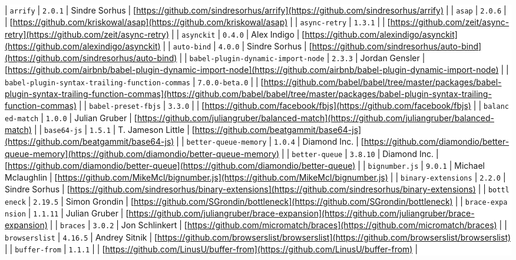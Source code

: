 | `arrify`                                             | `2.0.1`        | Sindre Sorhus                  | [https://github.com/sindresorhus/arrify](https://github.com/sindresorhus/arrify)                                                                                                                     |
| `asap`                                               | `2.0.6`        |                                | [https://github.com/kriskowal/asap](https://github.com/kriskowal/asap)                                                                                                                               |
| `async-retry`                                        | `1.3.1`        |                                | [https://github.com/zeit/async-retry](https://github.com/zeit/async-retry)                                                                                                                           |
| `asynckit`                                           | `0.4.0`        | Alex Indigo                    | [https://github.com/alexindigo/asynckit](https://github.com/alexindigo/asynckit)                                                                                                                     |
| `auto-bind`                                          | `4.0.0`        | Sindre Sorhus                  | [https://github.com/sindresorhus/auto-bind](https://github.com/sindresorhus/auto-bind)                                                                                                               |
| `babel-plugin-dynamic-import-node`                   | `2.3.3`        | Jordan Gensler                 | [https://github.com/airbnb/babel-plugin-dynamic-import-node](https://github.com/airbnb/babel-plugin-dynamic-import-node)                                                                             |
| `babel-plugin-syntax-trailing-function-commas`       | `7.0.0-beta.0` |                                | [https://github.com/babel/babel/tree/master/packages/babel-plugin-syntax-trailing-function-commas](https://github.com/babel/babel/tree/master/packages/babel-plugin-syntax-trailing-function-commas) |
| `babel-preset-fbjs`                                  | `3.3.0`        |                                | [https://github.com/facebook/fbjs](https://github.com/facebook/fbjs)                                                                                                                                 |
| `balanced-match`                                     | `1.0.0`        | Julian Gruber                  | [https://github.com/juliangruber/balanced-match](https://github.com/juliangruber/balanced-match)                                                                                                     |
| `base64-js`                                          | `1.5.1`        | T. Jameson Little              | [https://github.com/beatgammit/base64-js](https://github.com/beatgammit/base64-js)                                                                                                                   |
| `better-queue-memory`                                | `1.0.4`        | Diamond Inc.                   | [https://github.com/diamondio/better-queue-memory](https://github.com/diamondio/better-queue-memory)                                                                                                 |
| `better-queue`                                       | `3.8.10`       | Diamond Inc.                   | [https://github.com/diamondio/better-queue](https://github.com/diamondio/better-queue)                                                                                                               |
| `bignumber.js`                                       | `9.0.1`        | Michael Mclaughlin             | [https://github.com/MikeMcl/bignumber.js](https://github.com/MikeMcl/bignumber.js)                                                                                                                   |
| `binary-extensions`                                  | `2.2.0`        | Sindre Sorhus                  | [https://github.com/sindresorhus/binary-extensions](https://github.com/sindresorhus/binary-extensions)                                                                                               |
| `bottleneck`                                         | `2.19.5`       | Simon Grondin                  | [https://github.com/SGrondin/bottleneck](https://github.com/SGrondin/bottleneck)                                                                                                                     |
| `brace-expansion`                                    | `1.1.11`       | Julian Gruber                  | [https://github.com/juliangruber/brace-expansion](https://github.com/juliangruber/brace-expansion)                                                                                                   |
| `braces`                                             | `3.0.2`        | Jon Schlinkert                 | [https://github.com/micromatch/braces](https://github.com/micromatch/braces)                                                                                                                         |
| `browserslist`                                       | `4.16.5`       | Andrey Sitnik                  | [https://github.com/browserslist/browserslist](https://github.com/browserslist/browserslist)                                                                                                         |
| `buffer-from`                                        | `1.1.1`        |                                | [https://github.com/LinusU/buffer-from](https://github.com/LinusU/buffer-from)                                                                                                                       |